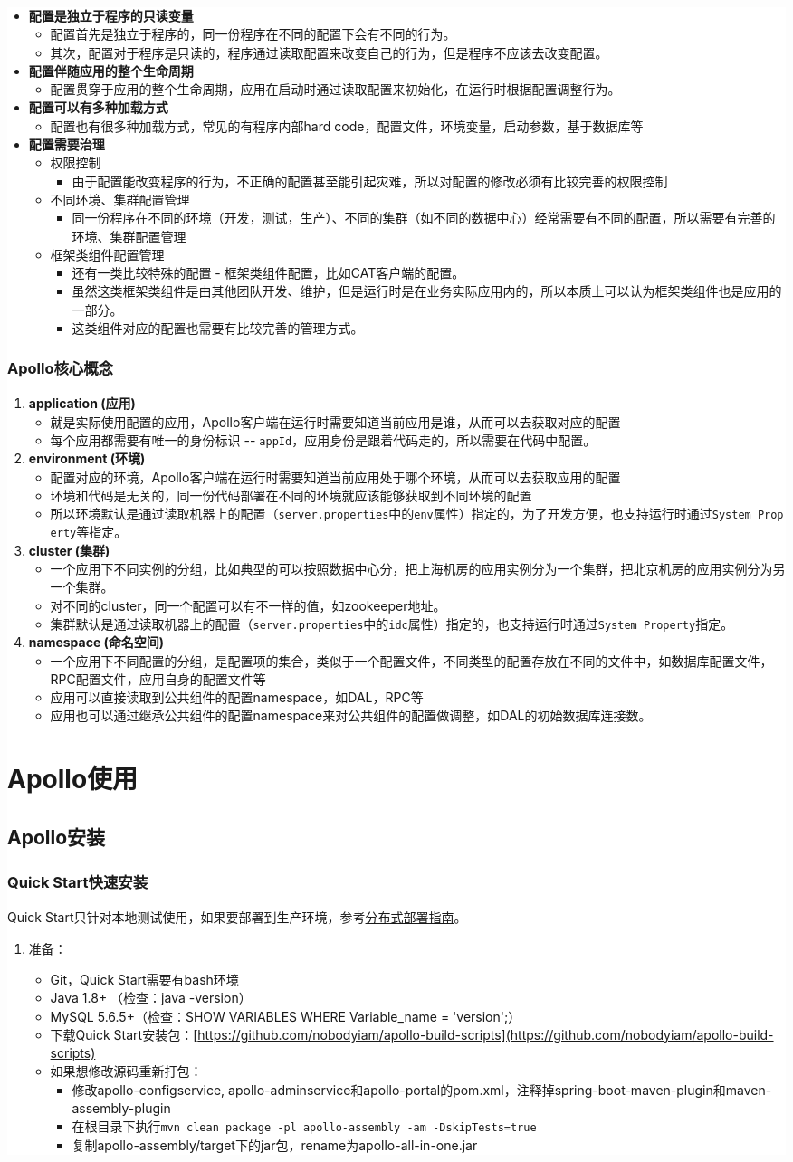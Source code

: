 - **配置是独立于程序的只读变量**
  - 配置首先是独立于程序的，同一份程序在不同的配置下会有不同的行为。
  - 其次，配置对于程序是只读的，程序通过读取配置来改变自己的行为，但是程序不应该去改变配置。
- **配置伴随应用的整个生命周期**
  - 配置贯穿于应用的整个生命周期，应用在启动时通过读取配置来初始化，在运行时根据配置调整行为。
- **配置可以有多种加载方式**
  - 配置也有很多种加载方式，常见的有程序内部hard code，配置文件，环境变量，启动参数，基于数据库等
- **配置需要治理**
  - 权限控制
    - 由于配置能改变程序的行为，不正确的配置甚至能引起灾难，所以对配置的修改必须有比较完善的权限控制
  - 不同环境、集群配置管理
    - 同一份程序在不同的环境（开发，测试，生产）、不同的集群（如不同的数据中心）经常需要有不同的配置，所以需要有完善的环境、集群配置管理
  - 框架类组件配置管理
    - 还有一类比较特殊的配置 - 框架类组件配置，比如CAT客户端的配置。
    - 虽然这类框架类组件是由其他团队开发、维护，但是运行时是在业务实际应用内的，所以本质上可以认为框架类组件也是应用的一部分。
    - 这类组件对应的配置也需要有比较完善的管理方式。

### Apollo核心概念

1. **application (应用)**
   - 就是实际使用配置的应用，Apollo客户端在运行时需要知道当前应用是谁，从而可以去获取对应的配置
   - 每个应用都需要有唯一的身份标识 -- `appId`，应用身份是跟着代码走的，所以需要在代码中配置。
2. **environment (环境)**
   - 配置对应的环境，Apollo客户端在运行时需要知道当前应用处于哪个环境，从而可以去获取应用的配置
   - 环境和代码是无关的，同一份代码部署在不同的环境就应该能够获取到不同环境的配置
   - 所以环境默认是通过读取机器上的配置（`server.properties`中的`env`属性）指定的，为了开发方便，也支持运行时通过`System Property`等指定。
3. **cluster (集群)**
   - 一个应用下不同实例的分组，比如典型的可以按照数据中心分，把上海机房的应用实例分为一个集群，把北京机房的应用实例分为另一个集群。
   - 对不同的cluster，同一个配置可以有不一样的值，如zookeeper地址。
   - 集群默认是通过读取机器上的配置（`server.properties`中的`idc`属性）指定的，也支持运行时通过`System Property`指定。
4. **namespace (命名空间)**
   - 一个应用下不同配置的分组，是配置项的集合，类似于一个配置文件，不同类型的配置存放在不同的文件中，如数据库配置文件，RPC配置文件，应用自身的配置文件等
   - 应用可以直接读取到公共组件的配置namespace，如DAL，RPC等
   - 应用也可以通过继承公共组件的配置namespace来对公共组件的配置做调整，如DAL的初始数据库连接数。



# Apollo使用

## Apollo安装

### Quick Start快速安装

Quick Start只针对本地测试使用，如果要部署到生产环境，参考[分布式部署指南](#分布式部署指南)。

1. 准备：

   - Git，Quick Start需要有bash环境
   - Java 1.8+ （检查：java -version）
   - MySQL 5.6.5+（检查：SHOW VARIABLES WHERE Variable_name = 'version';）
   - 下载Quick Start安装包：[https://github.com/nobodyiam/apollo-build-scripts](https://github.com/nobodyiam/apollo-build-scripts)
   - 如果想修改源码重新打包：
     - 修改apollo-configservice, apollo-adminservice和apollo-portal的pom.xml，注释掉spring-boot-maven-plugin和maven-assembly-plugin
     - 在根目录下执行`mvn clean package -pl apollo-assembly -am -DskipTests=true`
     - 复制apollo-assembly/target下的jar包，rename为apollo-all-in-one.jar
